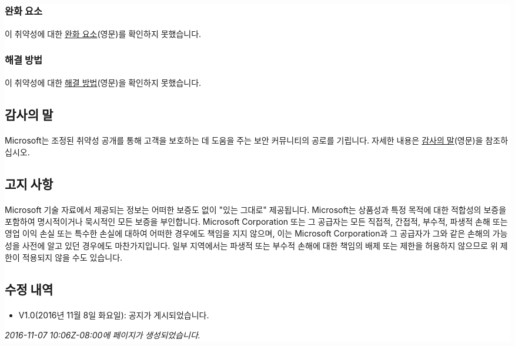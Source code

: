 </tr>
</tbody>
</table>
  
### 완화 요소
  
이 취약성에 대한 [완화 요소](https://technet.microsoft.com/ko-kr/library/security/dn848375.aspx)(영문)를 확인하지 못했습니다.
  
### 해결 방법
  
이 취약성에 대한 [해결 방법](https://technet.microsoft.com/ko-kr/library/security/dn848375.aspx)(영문)을 확인하지 못했습니다.
  
감사의 말  
---------
  
<span id="sectionToggle5"></span>
Microsoft는 조정된 취약성 공개를 통해 고객을 보호하는 데 도움을 주는 보안 커뮤니티의 공로를 기립니다. 자세한 내용은 [감사의 말](https://technet.microsoft.com/ko-kr/library/security/mt674627.aspx)(영문)을 참조하십시오.
  
고지 사항  
---------
  
<span id="sectionToggle6"></span>
Microsoft 기술 자료에서 제공되는 정보는 어떠한 보증도 없이 "있는 그대로" 제공됩니다. Microsoft는 상품성과 특정 목적에 대한 적합성의 보증을 포함하여 명시적이거나 묵시적인 모든 보증을 부인합니다. Microsoft Corporation 또는 그 공급자는 모든 직접적, 간접적, 부수적, 파생적 손해 또는 영업 이익 손실 또는 특수한 손실에 대하여 어떠한 경우에도 책임을 지지 않으며, 이는 Microsoft Corporation과 그 공급자가 그와 같은 손해의 가능성을 사전에 알고 있던 경우에도 마찬가지입니다. 일부 지역에서는 파생적 또는 부수적 손해에 대한 책임의 배제 또는 제한을 허용하지 않으므로 위 제한이 적용되지 않을 수도 있습니다.
  
수정 내역  
---------
  
<span id="sectionToggle7"></span>
-   V1.0(2016년 11월 8일 화요일): 공지가 게시되었습니다.
  
*2016-11-07 10:06Z-08:00에 페이지가 생성되었습니다.*
